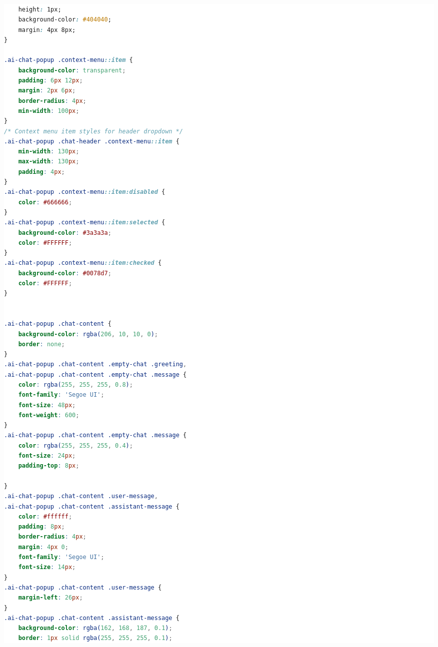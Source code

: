 ```css
    height: 1px;
    background-color: #404040;
    margin: 4px 8px;
}
 
.ai-chat-popup .context-menu::item {
    background-color: transparent;
    padding: 6px 12px;
    margin: 2px 6px;
    border-radius: 4px;
    min-width: 100px;
}
/* Context menu item styles for header dropdown */
.ai-chat-popup .chat-header .context-menu::item {
    min-width: 130px;
    max-width: 130px;
    padding: 4px;
}
.ai-chat-popup .context-menu::item:disabled {
    color: #666666;
} 
.ai-chat-popup .context-menu::item:selected {
    background-color: #3a3a3a;
    color: #FFFFFF;
}
.ai-chat-popup .context-menu::item:checked {
    background-color: #0078d7;
    color: #FFFFFF;
}
 

.ai-chat-popup .chat-content {
    background-color: rgba(206, 10, 10, 0);
    border: none;
}
.ai-chat-popup .chat-content .empty-chat .greeting,
.ai-chat-popup .chat-content .empty-chat .message {
    color: rgba(255, 255, 255, 0.8);
    font-family: 'Segoe UI';
    font-size: 48px;
    font-weight: 600;
}
.ai-chat-popup .chat-content .empty-chat .message {
    color: rgba(255, 255, 255, 0.4);
    font-size: 24px;
    padding-top: 8px;
    
}
.ai-chat-popup .chat-content .user-message,
.ai-chat-popup .chat-content .assistant-message {
    color: #ffffff;
    padding: 8px;
    border-radius: 4px;
    margin: 4px 0;
    font-family: 'Segoe UI';
    font-size: 14px;
}
.ai-chat-popup .chat-content .user-message {
    margin-left: 26px;
}
.ai-chat-popup .chat-content .assistant-message {
    background-color: rgba(162, 168, 187, 0.1);
    border: 1px solid rgba(255, 255, 255, 0.1);
```